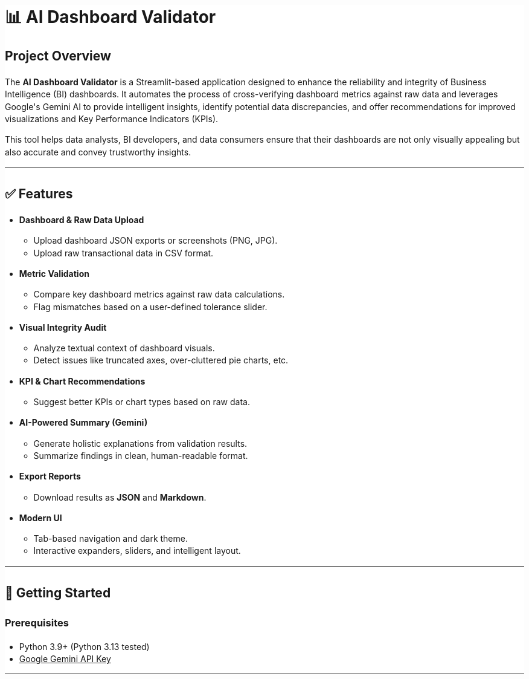 # 📊 AI Dashboard Validator

## Project Overview

The **AI Dashboard Validator** is a Streamlit-based application designed to enhance the reliability and integrity of Business Intelligence (BI) dashboards. It automates the process of cross-verifying dashboard metrics against raw data and leverages Google's Gemini AI to provide intelligent insights, identify potential data discrepancies, and offer recommendations for improved visualizations and Key Performance Indicators (KPIs).

This tool helps data analysts, BI developers, and data consumers ensure that their dashboards are not only visually appealing but also accurate and convey trustworthy insights.

---

## ✅ Features

- **Dashboard & Raw Data Upload**
  - Upload dashboard JSON exports or screenshots (PNG, JPG).
  - Upload raw transactional data in CSV format.

- **Metric Validation**
  - Compare key dashboard metrics against raw data calculations.
  - Flag mismatches based on a user-defined tolerance slider.

- **Visual Integrity Audit**
  - Analyze textual context of dashboard visuals.
  - Detect issues like truncated axes, over-cluttered pie charts, etc.

- **KPI & Chart Recommendations**
  - Suggest better KPIs or chart types based on raw data.

- **AI-Powered Summary (Gemini)**
  - Generate holistic explanations from validation results.
  - Summarize findings in clean, human-readable format.

- **Export Reports**
  - Download results as **JSON** and **Markdown**.

- **Modern UI**
  - Tab-based navigation and dark theme.
  - Interactive expanders, sliders, and intelligent layout.

---

## 🚀 Getting Started

### Prerequisites

- Python 3.9+ (Python 3.13 tested)
- [Google Gemini API Key](https://ai.google.dev/)

---
